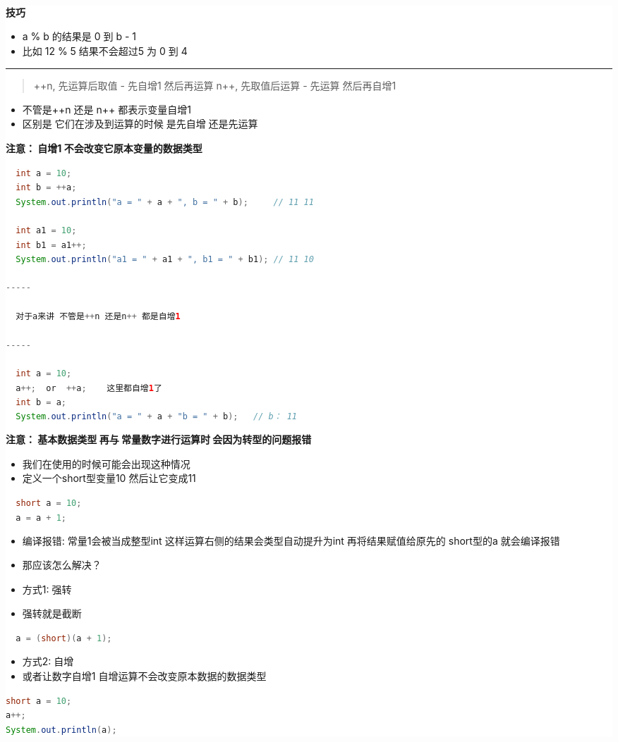 **技巧**
- a % b 的结果是 0 到 b - 1
- 比如 12 % 5 结果不会超过5 为 0 到 4


----------------

> ++n, 先运算后取值  - 先自增1 然后再运算
> n++, 先取值后运算  - 先运算  然后再自增1
- 不管是++n 还是 n++ 都表示变量自增1
- 区别是 它们在涉及到运算的时候 是先自增 还是先运算

**注意： 自增1 不会改变它原本变量的数据类型**

```java 
  int a = 10;
  int b = ++a;
  System.out.println("a = " + a + ", b = " + b);     // 11 11

  int a1 = 10;
  int b1 = a1++;
  System.out.println("a1 = " + a1 + ", b1 = " + b1); // 11 10

-----

  对于a来讲 不管是++n 还是n++ 都是自增1

-----

  int a = 10;
  a++;  or  ++a;    这里都自增1了
  int b = a;
  System.out.println("a = " + a + "b = " + b);   // b： 11
```

**注意： 基本数据类型 再与 常量数字进行运算时 会因为转型的问题报错**
- 我们在使用的时候可能会出现这种情况
- 定义一个short型变量10 然后让它变成11
```java 
  short a = 10;
  a = a + 1;
```
- 编译报错:
  常量1会被当成整型int 这样运算右侧的结果会类型自动提升为int 再将结果赋值给原先的 short型的a 就会编译报错


- 那应该怎么解决？
- 方式1: 强转
- 强转就是截断
```java 
  a = (short)(a + 1);
```

- 方式2: 自增
- 或者让数字自增1 自增运算不会改变原本数据的数据类型

```java
short a = 10;
a++;
System.out.println(a);
```
